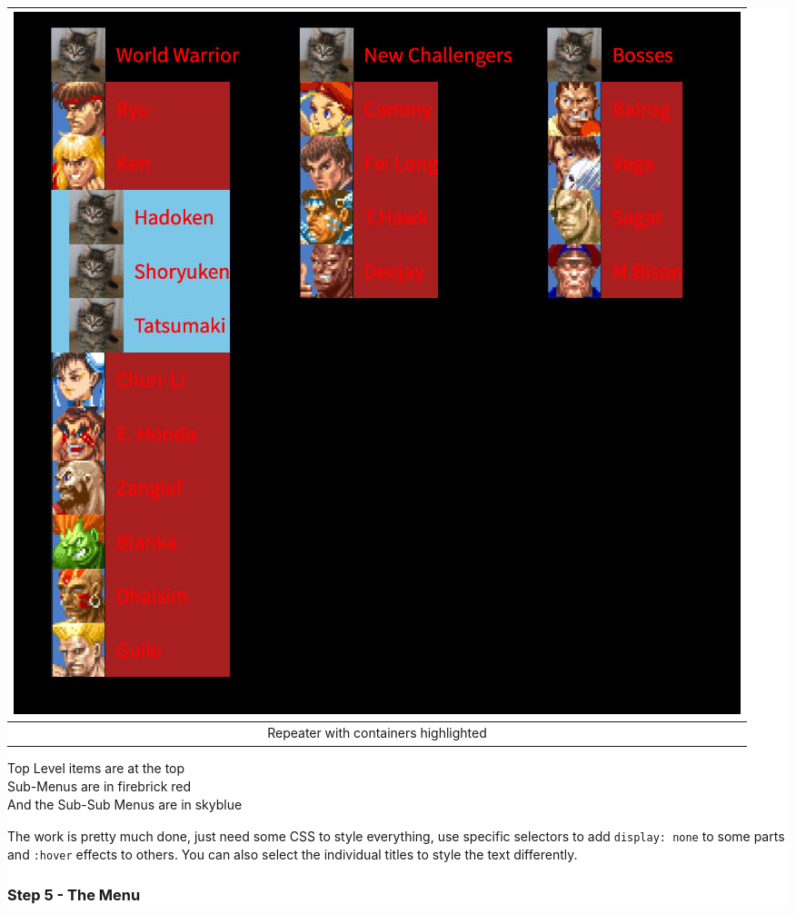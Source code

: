 | ![Repeater with containers highlighted](/assets/img/menu-sort-color-containers.jpg)|
|:--:|
| Repeater with containers highlighted |

Top Level items are at the top  
Sub-Menus are in firebrick red  
And the Sub-Sub Menus are in skyblue  

The work is pretty much done, just need some CSS to style everything, use specific selectors to add ```display: none``` to some parts and ```:hover``` effects to others. You can also select the individual titles to style the text differently.

### Step 5 - The Menu
